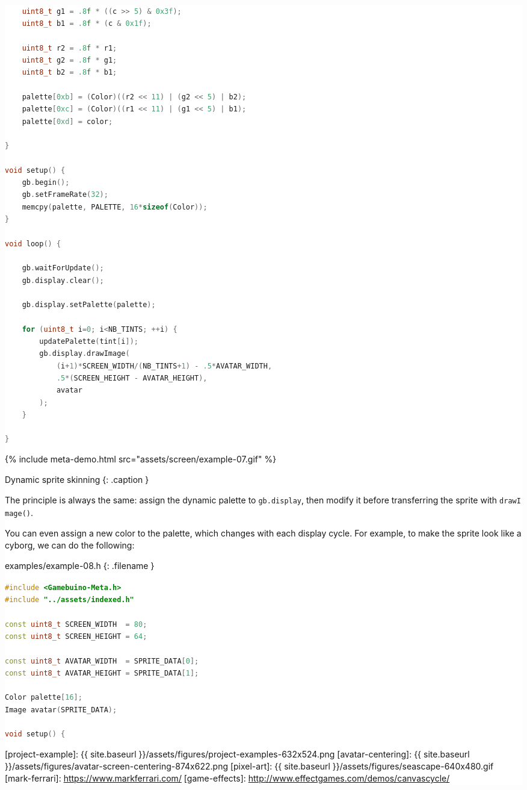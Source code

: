 ```cpp
    uint8_t g1 = .8f * ((c >> 5) & 0x3f);
    uint8_t b1 = .8f * (c & 0x1f);

    uint8_t r2 = .8f * r1;
    uint8_t g2 = .8f * g1;
    uint8_t b2 = .8f * b1;

    palette[0xb] = (Color)((r2 << 11) | (g2 << 5) | b2);
    palette[0xc] = (Color)((r1 << 11) | (g1 << 5) | b1);
    palette[0xd] = color;

}

void setup() {
    gb.begin();
    gb.setFrameRate(32);
    memcpy(palette, PALETTE, 16*sizeof(Color));
}

void loop() {

    gb.waitForUpdate();
    gb.display.clear();

    gb.display.setPalette(palette);

    for (uint8_t i=0; i<NB_TINTS; ++i) {
        updatePalette(tint[i]);
        gb.display.drawImage(
            (i+1)*SCREEN_WIDTH/(NB_TINTS+1) - .5*AVATAR_WIDTH,
            .5*(SCREEN_HEIGHT - AVATAR_HEIGHT),
            avatar
        );
    }
    
}
```

{% include meta-demo.html src="assets/screen/example-07.gif" %}

Dynamic sprite skinning
{: .caption }

The principle is always the same: assign the dynamic palette to `gb.display`, then modify it before transferring the sprite with `drawImage()`.

You can even assign a new color to the palette, which changes with each display cycle. For example, to make the sprite look like a cyborg, we can do the following:

examples/example-08.h
{: .filename }

```cpp
#include <Gamebuino-Meta.h>
#include "../assets/indexed.h"

const uint8_t SCREEN_WIDTH  = 80;
const uint8_t SCREEN_HEIGHT = 64;

const uint8_t AVATAR_WIDTH  = SPRITE_DATA[0];
const uint8_t AVATAR_HEIGHT = SPRITE_DATA[1];

Color palette[16];
Image avatar(SPRITE_DATA);

void setup() {
```

[project-example]:  {{ site.baseurl }}/assets/figures/project-examples-632x524.png
[avatar-centering]: {{ site.baseurl }}/assets/figures/avatar-screen-centering-874x622.png
[pixel-art]:        {{ site.baseurl }}/assets/figures/seascape-640x480.gif
[mark-ferrari]:     https://www.markferrari.com/
[game-effects]:     http://www.effectgames.com/demos/canvascycle/